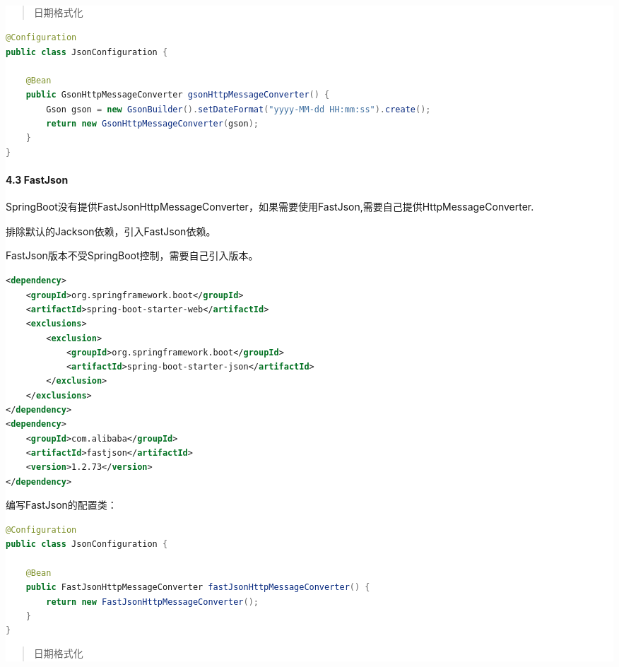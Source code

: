 > 日期格式化

```java
@Configuration
public class JsonConfiguration {

    @Bean
    public GsonHttpMessageConverter gsonHttpMessageConverter() {
        Gson gson = new GsonBuilder().setDateFormat("yyyy-MM-dd HH:mm:ss").create();
        return new GsonHttpMessageConverter(gson);
    }
}

```



#### 4.3 FastJson

SpringBoot没有提供FastJsonHttpMessageConverter，如果需要使用FastJson,需要自己提供HttpMessageConverter.

排除默认的Jackson依赖，引入FastJson依赖。

FastJson版本不受SpringBoot控制，需要自己引入版本。

```xml
<dependency>
    <groupId>org.springframework.boot</groupId>
    <artifactId>spring-boot-starter-web</artifactId>
    <exclusions>
        <exclusion>
            <groupId>org.springframework.boot</groupId>
            <artifactId>spring-boot-starter-json</artifactId>
        </exclusion>
    </exclusions>
</dependency>
<dependency>
    <groupId>com.alibaba</groupId>
    <artifactId>fastjson</artifactId>
    <version>1.2.73</version>
</dependency>
```

编写FastJson的配置类：

```java
@Configuration
public class JsonConfiguration {

    @Bean
    public FastJsonHttpMessageConverter fastJsonHttpMessageConverter() {
        return new FastJsonHttpMessageConverter();
    }
}
```

> 日期格式化
